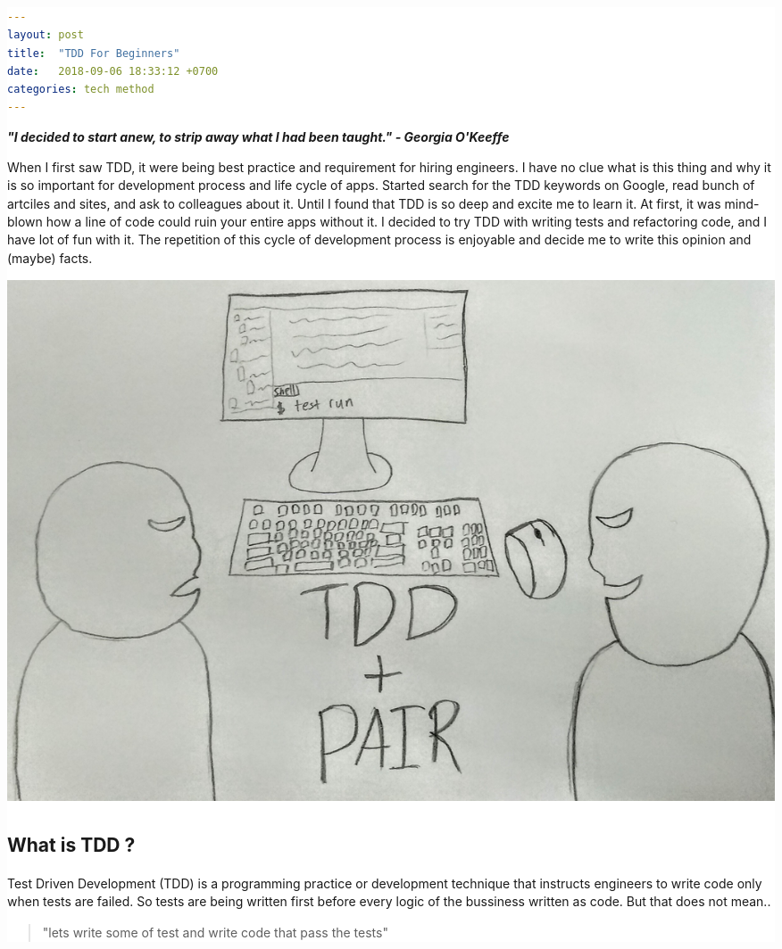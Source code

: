 ```yaml
---
layout: post
title:  "TDD For Beginners"
date:   2018-09-06 18:33:12 +0700
categories: tech method
---
```


***"I decided to start anew, to strip away what I had been taught." - Georgia O'Keeffe***

When I first saw TDD, it were being best practice and requirement for hiring engineers. I have no clue what is this thing and why it is so important for development process and life cycle of apps. Started search for the TDD keywords on Google, read bunch of artciles and sites, and ask to colleagues about it. Until I found that TDD is so deep and excite me to learn it. At first, it was mind-blown how a line of code could ruin your entire apps without it. I decided to try TDD with writing tests and refactoring code, and I have lot of fun with it. The repetition of this cycle of development process is enjoyable and decide me to write this opinion and (maybe) facts.

![TDD + Pair Programming!](/images/tddpair.jpg "TDD Pairing")

## What is TDD ?
Test Driven Development (TDD) is a programming practice or development technique that instructs engineers to write code only when tests are failed. So tests are being written first before every logic of the bussiness written as code. But that does not mean..
> "lets write some of test and write code that pass the tests"
